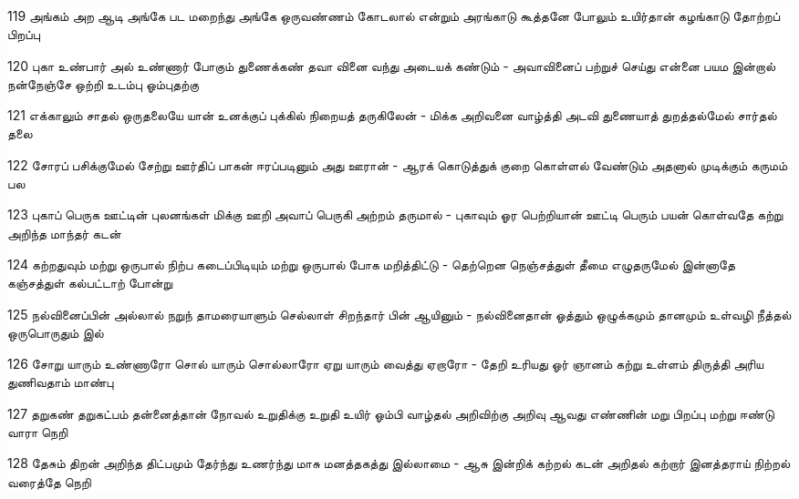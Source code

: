 119
அங்கம் அற ஆடி அங்கே பட மறைந்து
அங்கே ஒருவண்ணம் கோடலால் என்றும்
அரங்காடு கூத்தனே போலும் உயிர்தான்
கழங்காடு தோற்றப் பிறப்பு

120
புகா உண்பார் அல் உண்ணார் போகும் துணைக்கண்
தவா வினை வந்து அடையக் கண்டும் - அவாவினைப்
பற்றுச் செய்து என்னை பயம இன்றால் நன்நேஞ்சே
ஒற்றி உடம்பு ஓம்புதற்கு

121
எக்காலும் சாதல் ஒருதலையே யான் உனக்குப்
புக்கில் நிறையத் தருகிலேன் - மிக்க
அறிவனை வாழ்த்தி அடவி துணையாத்
துறத்தல்மேல் சார்தல் தலை

122
சோரப் பசிக்குமேல் சேற்று ஊர்திப் பாகன்
ஈரப்படினும் அது ஊரான் - ஆரக்
கொடுத்துக் குறை கொள்ளல் வேண்டும் அதனால்
முடிக்கும் கருமம் பல

123
புகாப் பெருக ஊட்டின் புலனங்கள் மிக்கு ஊறி
அவாப் பெருகி அற்றம் தருமால் - புகாவும்
ஓர பெற்றியான் ஊட்டி பெரும் பயன் கொள்வதே
கற்று அறிந்த மாந்தர் கடன்

124
கற்றதுவும் மற்று ஒருபால் நிற்ப கடைப்பிடியும்
மற்று ஒருபால் போக மறித்திட்டு - தெற்றென
நெஞ்சத்துள் தீமை எழுதருமேல் இன்னாதே
கஞ்சத்துள் கல்பட்டாற் போன்று

125
நல்வினைப்பின் அல்லால் நறுந் தாமரையாளும்
செல்லாள் சிறந்தார் பின் ஆயினும் - நல்வினைதான்
ஓத்தும் ஒழுக்கமும் தானமும் உள்வழி
நீத்தல் ஒருபொருதும் இல்

126
சோறு யாரும் உண்ணாரோ சொல் யாரும் சொல்லாரோ
ஏறு யாரும் வைத்து ஏறாரோ - தேறி
உரியது ஓர் ஞானம் கற்று உள்ளம் திருத்தி
அரிய துணிவதாம் மாண்பு

127
தறுகண் தறுகட்பம் தன்னைத்தான் நோவல்
உறுதிக்கு உறுதி உயிர் ஓம்பி வாழ்தல்
அறிவிற்கு அறிவு ஆவது எண்ணின் மறு பிறப்பு
மற்று ஈண்டு வாரா நெறி

128
தேசும் திறன் அறிந்த திட்பமும் தேர்ந்து உணர்ந்து
மாசு மனத்தகத்து இல்லாமை - ஆசு இன்றிக்
கற்றல் கடன் அறிதல் கற்றார் இனத்தராய்
நிற்றல் வரைத்தே நெறி
